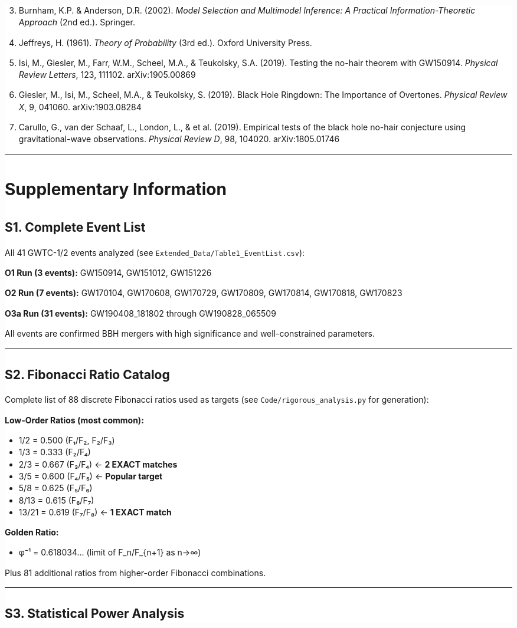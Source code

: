 3. Burnham, K.P. & Anderson, D.R. (2002). *Model Selection and Multimodel Inference: A Practical Information-Theoretic Approach* (2nd ed.). Springer.

4. Jeffreys, H. (1961). *Theory of Probability* (3rd ed.). Oxford University Press.

5. Isi, M., Giesler, M., Farr, W.M., Scheel, M.A., & Teukolsky, S.A. (2019). Testing the no-hair theorem with GW150914. *Physical Review Letters*, 123, 111102. arXiv:1905.00869

6. Giesler, M., Isi, M., Scheel, M.A., & Teukolsky, S. (2019). Black Hole Ringdown: The Importance of Overtones. *Physical Review X*, 9, 041060. arXiv:1903.08284

7. Carullo, G., van der Schaaf, L., London, L., & et al. (2019). Empirical tests of the black hole no-hair conjecture using gravitational-wave observations. *Physical Review D*, 98, 104020. arXiv:1805.01746

---

# Supplementary Information

## S1. Complete Event List

All 41 GWTC-1/2 events analyzed (see `Extended_Data/Table1_EventList.csv`):

**O1 Run (3 events):** GW150914, GW151012, GW151226

**O2 Run (7 events):** GW170104, GW170608, GW170729, GW170809, GW170814, GW170818, GW170823

**O3a Run (31 events):** GW190408_181802 through GW190828_065509

All events are confirmed BBH mergers with high significance and well-constrained parameters.

---

## S2. Fibonacci Ratio Catalog

Complete list of 88 discrete Fibonacci ratios used as targets (see `Code/rigorous_analysis.py` for generation):

**Low-Order Ratios (most common):**
- 1/2 = 0.500 (F₁/F₂, F₂/F₃)
- 1/3 = 0.333 (F₂/F₄)
- 2/3 = 0.667 (F₃/F₄) ← **2 EXACT matches**
- 3/5 = 0.600 (F₄/F₅) ← **Popular target**
- 5/8 = 0.625 (F₅/F₆)
- 8/13 = 0.615 (F₆/F₇)
- 13/21 = 0.619 (F₇/F₈) ← **1 EXACT match**

**Golden Ratio:**
- φ⁻¹ = 0.618034... (limit of F_n/F_{n+1} as n→∞)

Plus 81 additional ratios from higher-order Fibonacci combinations.

---

## S3. Statistical Power Analysis
